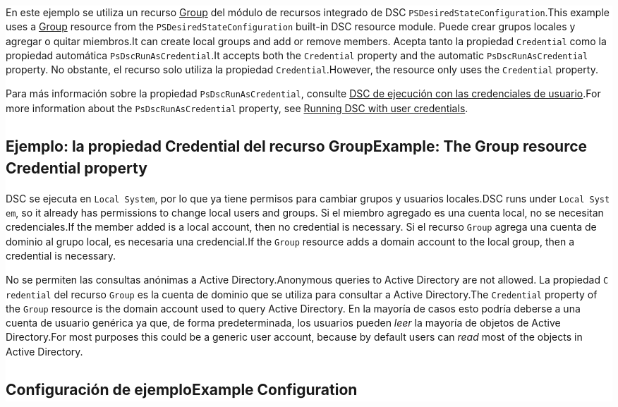 <span data-ttu-id="ce38f-124">En este ejemplo se utiliza un recurso [Group](../resources/resources.md) del módulo de recursos integrado de DSC `PSDesiredStateConfiguration`.</span><span class="sxs-lookup"><span data-stu-id="ce38f-124">This example uses a [Group](../resources/resources.md) resource from the `PSDesiredStateConfiguration` built-in DSC resource module.</span></span>
<span data-ttu-id="ce38f-125">Puede crear grupos locales y agregar o quitar miembros.</span><span class="sxs-lookup"><span data-stu-id="ce38f-125">It can create local groups and add or remove members.</span></span>
<span data-ttu-id="ce38f-126">Acepta tanto la propiedad `Credential` como la propiedad automática `PsDscRunAsCredential`.</span><span class="sxs-lookup"><span data-stu-id="ce38f-126">It accepts both the `Credential` property and the automatic `PsDscRunAsCredential` property.</span></span>
<span data-ttu-id="ce38f-127">No obstante, el recurso solo utiliza la propiedad `Credential`.</span><span class="sxs-lookup"><span data-stu-id="ce38f-127">However, the resource only uses the `Credential` property.</span></span>

<span data-ttu-id="ce38f-128">Para más información sobre la propiedad `PsDscRunAsCredential`, consulte [DSC de ejecución con las credenciales de usuario](runAsUser.md).</span><span class="sxs-lookup"><span data-stu-id="ce38f-128">For more information about the `PsDscRunAsCredential` property, see [Running DSC with user credentials](runAsUser.md).</span></span>

## <a name="example-the-group-resource-credential-property"></a><span data-ttu-id="ce38f-129">Ejemplo: la propiedad Credential del recurso Group</span><span class="sxs-lookup"><span data-stu-id="ce38f-129">Example: The Group resource Credential property</span></span>

<span data-ttu-id="ce38f-130">DSC se ejecuta en `Local System`, por lo que ya tiene permisos para cambiar grupos y usuarios locales.</span><span class="sxs-lookup"><span data-stu-id="ce38f-130">DSC runs under `Local System`, so it already has permissions to change local users and groups.</span></span>
<span data-ttu-id="ce38f-131">Si el miembro agregado es una cuenta local, no se necesitan credenciales.</span><span class="sxs-lookup"><span data-stu-id="ce38f-131">If the member added is a local account, then no credential is necessary.</span></span>
<span data-ttu-id="ce38f-132">Si el recurso `Group` agrega una cuenta de dominio al grupo local, es necesaria una credencial.</span><span class="sxs-lookup"><span data-stu-id="ce38f-132">If the `Group` resource adds a domain account to the local group, then a credential is necessary.</span></span>

<span data-ttu-id="ce38f-133">No se permiten las consultas anónimas a Active Directory.</span><span class="sxs-lookup"><span data-stu-id="ce38f-133">Anonymous queries to Active Directory are not allowed.</span></span>
<span data-ttu-id="ce38f-134">La propiedad `Credential` del recurso `Group` es la cuenta de dominio que se utiliza para consultar a Active Directory.</span><span class="sxs-lookup"><span data-stu-id="ce38f-134">The `Credential` property of the `Group` resource is the domain account used to query Active Directory.</span></span>
<span data-ttu-id="ce38f-135">En la mayoría de casos esto podría deberse a una cuenta de usuario genérica ya que, de forma predeterminada, los usuarios pueden *leer* la mayoría de objetos de Active Directory.</span><span class="sxs-lookup"><span data-stu-id="ce38f-135">For most purposes this could be a generic user account, because by default users can *read* most of the objects in Active Directory.</span></span>

## <a name="example-configuration"></a><span data-ttu-id="ce38f-136">Configuración de ejemplo</span><span class="sxs-lookup"><span data-stu-id="ce38f-136">Example Configuration</span></span>
